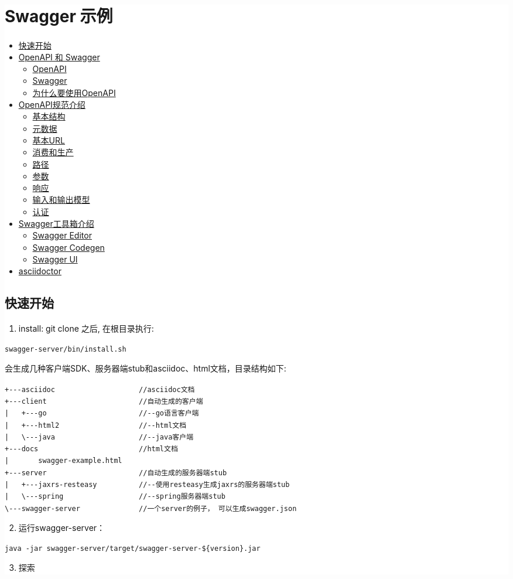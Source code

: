 # Swagger 示例
- [快速开始](#快速开始)  
- [OpenAPI 和 Swagger](#openapi-和-swagger)
  * [OpenAPI](#openapi)
  * [Swagger](#swagger)
  * [为什么要使用OpenAPI](#为什么要使用openapi)
- [OpenAPI规范介绍](#openapi规范介绍)
  * [基本结构](#基本结构)
  * [元数据](#元数据)
  * [基本URL](#基本url)
  * [消费和生产](#消费和生产)
  * [路径](#路径)
  * [参数](#参数)
  * [响应](#响应)
  * [输入和输出模型](#输入和输出模型)
  * [认证](#认证)
- [Swagger工具箱介绍](#swagger工具箱介绍)
  * [Swagger Editor](#swagger-editor)
  * [Swagger Codegen](#swagger-codegen)
  * [Swagger UI](#swagger-ui)
- [asciidoctor](#asciidoctor)
  

## 快速开始

1. install: git clone 之后, 在根目录执行:

```
swagger-server/bin/install.sh
```

会生成几种客户端SDK、服务器端stub和asciidoc、html文档，目录结构如下:

```
+---asciidoc                    //asciidoc文档
+---client                      //自动生成的客户端
|   +---go                      //--go语言客户端
|   +---html2                   //--html文档
|   \---java                    //--java客户端
+---docs                        //html文档
|       swagger-example.html  
+---server                      //自动生成的服务器端stub
|   +---jaxrs-resteasy          //--使用resteasy生成jaxrs的服务器端stub
|   \---spring                  //--spring服务器端stub
\---swagger-server              //一个server的例子， 可以生成swagger.json
```

2. 运行swagger-server：

```
java -jar swagger-server/target/swagger-server-${version}.jar
```

3. 探索
